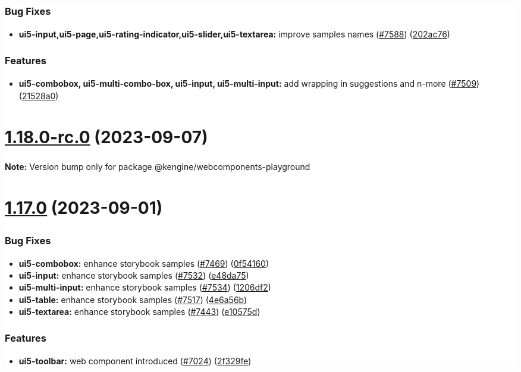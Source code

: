 
### Bug Fixes

* **ui5-input,ui5-page,ui5-rating-indicator,ui5-slider,ui5-textarea:** improve samples names ([#7588](https://github.com/khulnasoft-lab/kengine-webcomponents/issues/7588)) ([202ac76](https://github.com/khulnasoft-lab/kengine-webcomponents/commit/202ac768dd824bd5eea1cb8e4fc3e30301ab6f3b))


### Features

* **ui5-combobox, ui5-multi-combo-box, ui5-input, ui5-multi-input:** add wrapping in suggestions and n-more ([#7509](https://github.com/khulnasoft-lab/kengine-webcomponents/issues/7509)) ([21528a0](https://github.com/khulnasoft-lab/kengine-webcomponents/commit/21528a0ae5f3cec84d30362eba79bb6fa08a75d4))





# [1.18.0-rc.0](https://github.com/khulnasoft-lab/kengine-webcomponents/compare/v1.17.0...v1.18.0-rc.0) (2023-09-07)

**Note:** Version bump only for package @kengine/webcomponents-playground





# [1.17.0](https://github.com/khulnasoft-lab/kengine-webcomponents/compare/v1.17.0-rc.2...v1.17.0) (2023-09-01)


### Bug Fixes

* **ui5-combobox:** enhance storybook samples ([#7469](https://github.com/khulnasoft-lab/kengine-webcomponents/issues/7469)) ([0f54160](https://github.com/khulnasoft-lab/kengine-webcomponents/commit/0f54160423ef193a591ef748601e1738cc0ce030))
* **ui5-input:** enhance storybook samples ([#7532](https://github.com/khulnasoft-lab/kengine-webcomponents/issues/7532)) ([e48da75](https://github.com/khulnasoft-lab/kengine-webcomponents/commit/e48da755758dc7cc26b0da4a4999d79ed98753ac))
* **ui5-multi-input:** enhance storybook samples ([#7534](https://github.com/khulnasoft-lab/kengine-webcomponents/issues/7534)) ([1206df2](https://github.com/khulnasoft-lab/kengine-webcomponents/commit/1206df26ea6f0fc999e93055ca8e52170cd483fc))
* **ui5-table:** enhance storybook samples ([#7517](https://github.com/khulnasoft-lab/kengine-webcomponents/issues/7517)) ([4e6a56b](https://github.com/khulnasoft-lab/kengine-webcomponents/commit/4e6a56bfaa22fa7ce780f53c37e5e867e30b5507))
* **ui5-textarea:** enhance storybook samples ([#7443](https://github.com/khulnasoft-lab/kengine-webcomponents/issues/7443)) ([e10575d](https://github.com/khulnasoft-lab/kengine-webcomponents/commit/e10575d2d500eb749464bc555e26da6530db73fb))


### Features

* **ui5-toolbar:** web component introduced ([#7024](https://github.com/khulnasoft-lab/kengine-webcomponents/issues/7024)) ([2f329fe](https://github.com/khulnasoft-lab/kengine-webcomponents/commit/2f329fe2d237d24f05ed140658e39752d6d9d8ae))
